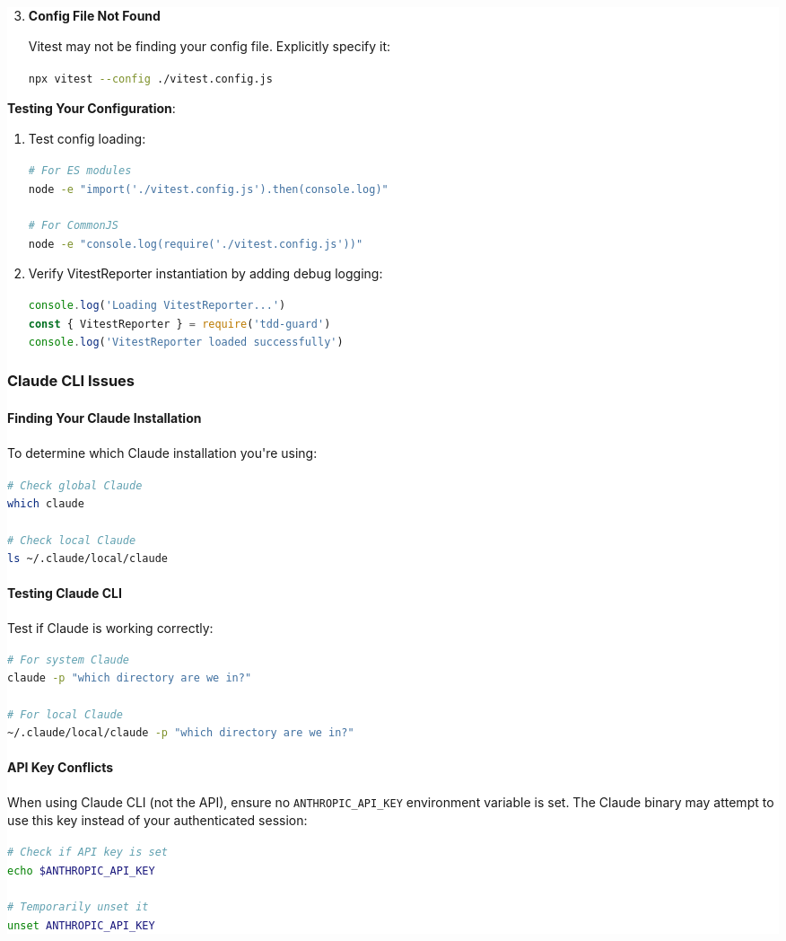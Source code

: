 3. **Config File Not Found**
   
   Vitest may not be finding your config file. Explicitly specify it:
   ```bash
   npx vitest --config ./vitest.config.js
   ```

**Testing Your Configuration**:

1. Test config loading:
   ```bash
   # For ES modules
   node -e "import('./vitest.config.js').then(console.log)"
   
   # For CommonJS  
   node -e "console.log(require('./vitest.config.js'))"
   ```

2. Verify VitestReporter instantiation by adding debug logging:
   ```javascript
   console.log('Loading VitestReporter...')
   const { VitestReporter } = require('tdd-guard')
   console.log('VitestReporter loaded successfully')
   ```

### Claude CLI Issues

#### Finding Your Claude Installation

To determine which Claude installation you're using:

```bash
# Check global Claude
which claude

# Check local Claude
ls ~/.claude/local/claude
```

#### Testing Claude CLI

Test if Claude is working correctly:

```bash
# For system Claude
claude -p "which directory are we in?"

# For local Claude
~/.claude/local/claude -p "which directory are we in?"
```

#### API Key Conflicts

When using Claude CLI (not the API), ensure no `ANTHROPIC_API_KEY` environment variable is set. The Claude binary may attempt to use this key instead of your authenticated session:

```bash
# Check if API key is set
echo $ANTHROPIC_API_KEY

# Temporarily unset it
unset ANTHROPIC_API_KEY
```
